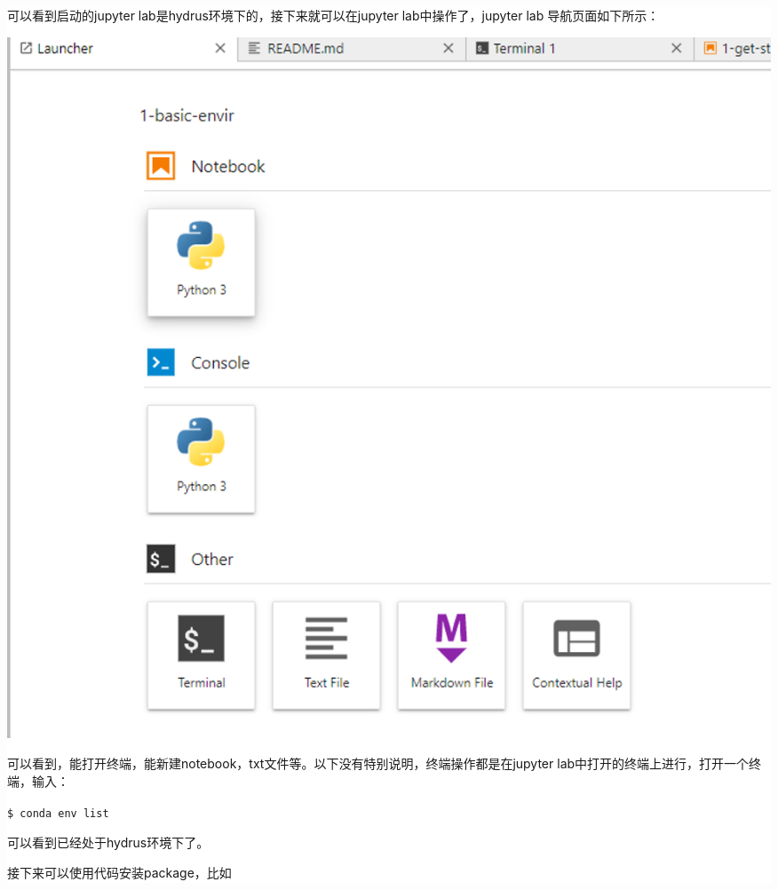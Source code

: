 可以看到启动的jupyter lab是hydrus环境下的，接下来就可以在jupyter lab中操作了，jupyter lab 导航页面如下所示：

![](pictures/Picture2.png)

可以看到，能打开终端，能新建notebook，txt文件等。以下没有特别说明，终端操作都是在jupyter lab中打开的终端上进行，打开一个终端，输入：

```Shell
$ conda env list
```

可以看到已经处于hydrus环境下了。

接下来可以使用代码安装package，比如
